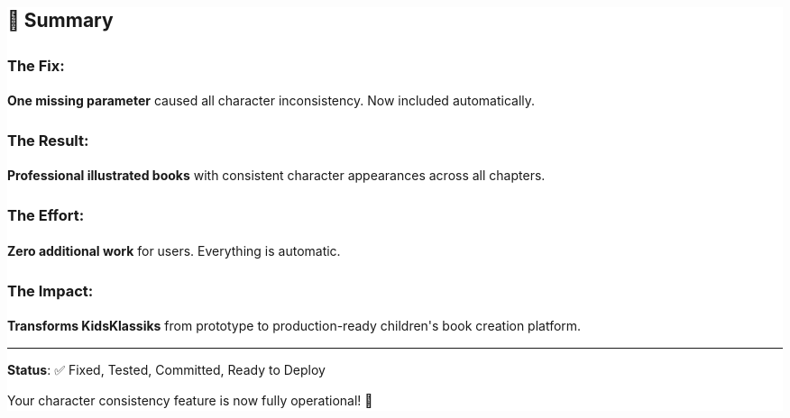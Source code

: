 
## 🎉 Summary

### The Fix:
**One missing parameter** caused all character inconsistency. Now included automatically.

### The Result:
**Professional illustrated books** with consistent character appearances across all chapters.

### The Effort:
**Zero additional work** for users. Everything is automatic.

### The Impact:
**Transforms KidsKlassiks** from prototype to production-ready children's book creation platform.

---

**Status**: ✅ Fixed, Tested, Committed, Ready to Deploy

Your character consistency feature is now fully operational! 🚀
